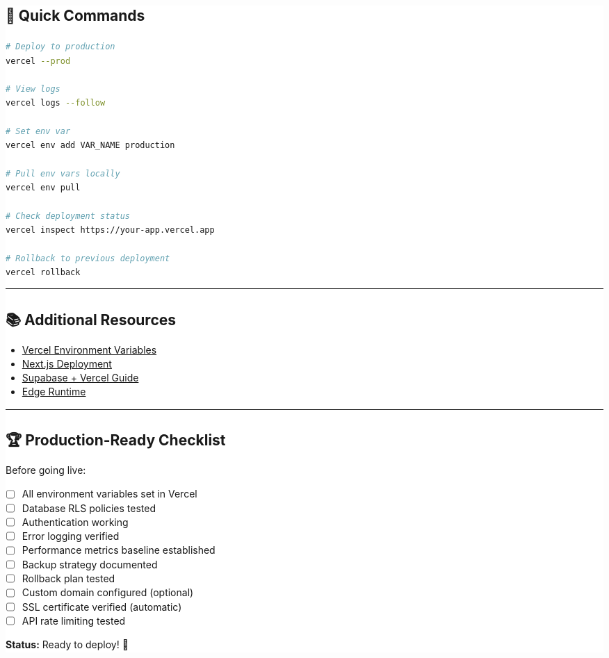 
## 🎯 Quick Commands

```bash
# Deploy to production
vercel --prod

# View logs
vercel logs --follow

# Set env var
vercel env add VAR_NAME production

# Pull env vars locally
vercel env pull

# Check deployment status
vercel inspect https://your-app.vercel.app

# Rollback to previous deployment
vercel rollback
```

---

## 📚 Additional Resources

- [Vercel Environment Variables](https://vercel.com/docs/environment-variables)
- [Next.js Deployment](https://nextjs.org/docs/deployment)
- [Supabase + Vercel Guide](https://supabase.com/docs/guides/hosting/vercel)
- [Edge Runtime](https://vercel.com/docs/functions/edge-functions)

---

## 🏆 Production-Ready Checklist

Before going live:

- [ ] All environment variables set in Vercel
- [ ] Database RLS policies tested
- [ ] Authentication working
- [ ] Error logging verified
- [ ] Performance metrics baseline established
- [ ] Backup strategy documented
- [ ] Rollback plan tested
- [ ] Custom domain configured (optional)
- [ ] SSL certificate verified (automatic)
- [ ] API rate limiting tested

**Status:** Ready to deploy! 🚀
